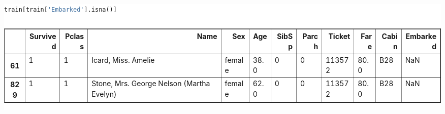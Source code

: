 ```python
train[train['Embarked'].isna()]
```




<div style="overflow-x:auto;">
<style scoped>
    .dataframe tbody tr th:only-of-type {
        vertical-align: middle;
    }

    .dataframe tbody tr th {
        vertical-align: top;
    }

    .dataframe thead th {
        text-align: right;
    }
</style>
<table border="1" class="dataframe">
  <thead>
    <tr style="text-align: right;">
      <th></th>
      <th>Survived</th>
      <th>Pclass</th>
      <th>Name</th>
      <th>Sex</th>
      <th>Age</th>
      <th>SibSp</th>
      <th>Parch</th>
      <th>Ticket</th>
      <th>Fare</th>
      <th>Cabin</th>
      <th>Embarked</th>
    </tr>
  </thead>
  <tbody>
    <tr>
      <th>61</th>
      <td>1</td>
      <td>1</td>
      <td>Icard, Miss. Amelie</td>
      <td>female</td>
      <td>38.0</td>
      <td>0</td>
      <td>0</td>
      <td>113572</td>
      <td>80.0</td>
      <td>B28</td>
      <td>NaN</td>
    </tr>
    <tr>
      <th>829</th>
      <td>1</td>
      <td>1</td>
      <td>Stone, Mrs. George Nelson (Martha Evelyn)</td>
      <td>female</td>
      <td>62.0</td>
      <td>0</td>
      <td>0</td>
      <td>113572</td>
      <td>80.0</td>
      <td>B28</td>
      <td>NaN</td>
    </tr>